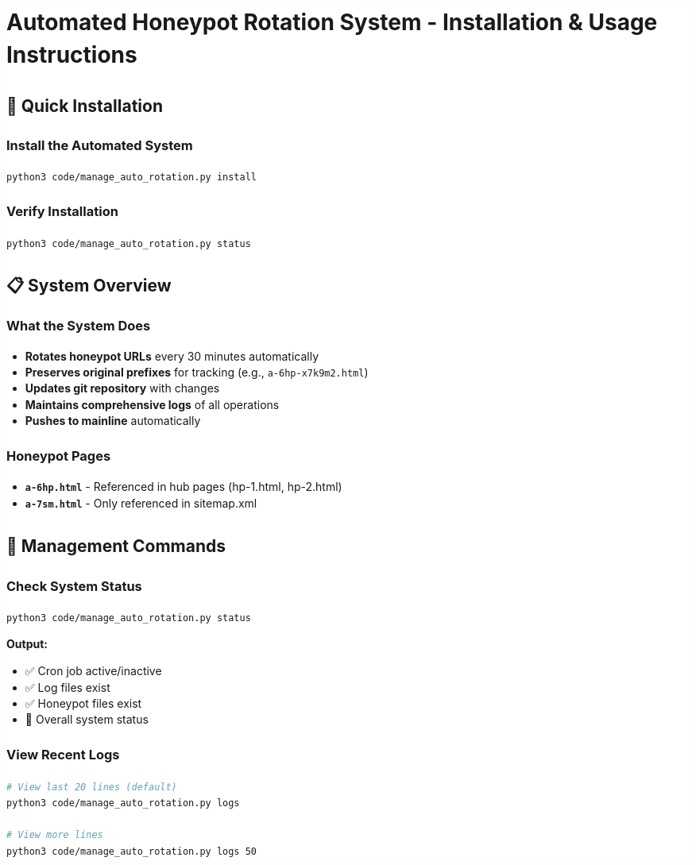 # Automated Honeypot Rotation System - Installation & Usage Instructions

## 🚀 Quick Installation

### Install the Automated System
```bash
python3 code/manage_auto_rotation.py install
```

### Verify Installation
```bash
python3 code/manage_auto_rotation.py status
```

## 📋 System Overview

### What the System Does
- **Rotates honeypot URLs** every 30 minutes automatically
- **Preserves original prefixes** for tracking (e.g., `a-6hp-x7k9m2.html`)
- **Updates git repository** with changes
- **Maintains comprehensive logs** of all operations
- **Pushes to mainline** automatically

### Honeypot Pages
- **`a-6hp.html`** - Referenced in hub pages (hp-1.html, hp-2.html)
- **`a-7sm.html`** - Only referenced in sitemap.xml

## 🔧 Management Commands

### Check System Status
```bash
python3 code/manage_auto_rotation.py status
```
**Output:**
- ✅ Cron job active/inactive
- ✅ Log files exist
- ✅ Honeypot files exist
- 🎯 Overall system status

### View Recent Logs
```bash
# View last 20 lines (default)
python3 code/manage_auto_rotation.py logs

# View more lines
python3 code/manage_auto_rotation.py logs 50
```

